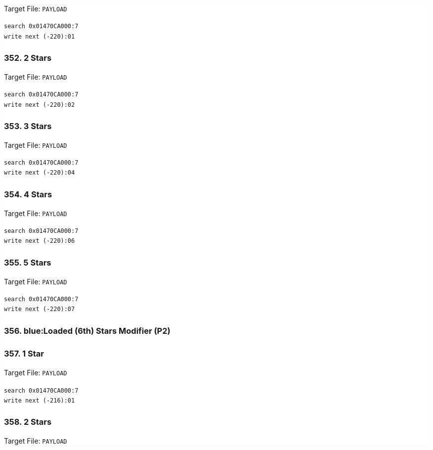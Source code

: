 Target File: `PAYLOAD`

```
search 0x01470CA000:7
write next (-220):01
```

### 352. 2 Stars

Target File: `PAYLOAD`

```
search 0x01470CA000:7
write next (-220):02
```

### 353. 3 Stars

Target File: `PAYLOAD`

```
search 0x01470CA000:7
write next (-220):04
```

### 354. 4 Stars

Target File: `PAYLOAD`

```
search 0x01470CA000:7
write next (-220):06
```

### 355. 5 Stars

Target File: `PAYLOAD`

```
search 0x01470CA000:7
write next (-220):07
```

### 356. blue:Loaded (6th) Stars Modifier (P2)
### 357. 1 Star

Target File: `PAYLOAD`

```
search 0x01470CA000:7
write next (-216):01
```

### 358. 2 Stars

Target File: `PAYLOAD`
